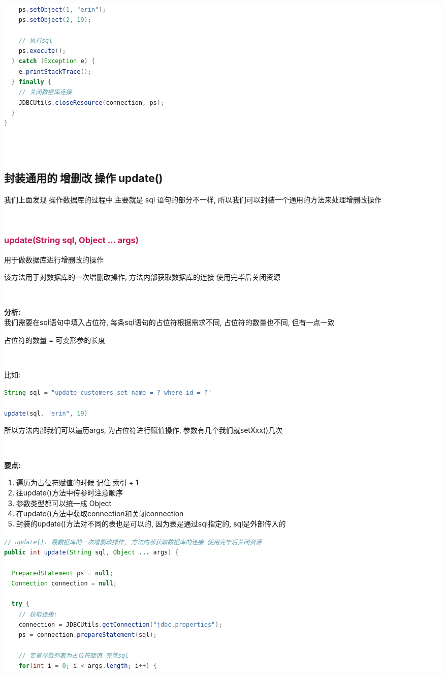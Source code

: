 ```java
    ps.setObject(1, "erin");
    ps.setObject(2, 19);

    // 执行sql
    ps.execute();
  } catch (Exception e) {
    e.printStackTrace();
  } finally {
    // 关闭数据库连接
    JDBCUtils.closeResource(connection, ps);
  }
}
```

<br><br>

## 封装通用的 增删改 操作 update()
我们上面发现 操作数据库的过程中 主要就是 sql 语句的部分不一样, 所以我们可以封装一个通用的方法来处理增删改操作

<br>

### **<font color="#C2185B">update(String sql, Object ... args)</font>**
用于做数据库进行增删改的操作

该方法用于对数据库的一次增删改操作, 方法内部获取数据库的连接 使用完毕后关闭资源

<br>

**分析:**  
我们需要在sql语句中填入占位符, 每条sql语句的占位符根据需求不同, 占位符的数量也不同, 但有一点一致

占位符的数量 = 可变形参的长度

<br>

比如:
```java
String sql = "update customers set name = ? where id = ?"

update(sql, "erin", 19)
```

所以方法内部我们可以遍历args, 为占位符进行赋值操作, 参数有几个我们就setXxx()几次 

<br>

**要点:**
1. 遍历为占位符赋值的时候 记住 索引 + 1
2. 往update()方法中传参时注意顺序
3. 参数类型都可以统一成 Object
4. 在update()方法中获取connection和关闭connection
5. 封装的update()方法对不同的表也是可以的, 因为表是通过sql指定的, sql是外部传入的

```java
// update(): 最数据库的一次增删改操作, 方法内部获取数据库的连接 使用完毕后关闭资源
public int update(String sql, Object ... args) {

  PreparedStatement ps = null;
  Connection connection = null;

  try {
    // 获取连接:
    connection = JDBCUtils.getConnection("jdbc.properties");
    ps = connection.prepareStatement(sql);

    // 变量参数列表为占位符赋值 完善sql
    for(int i = 0; i < args.length; i++) {
```